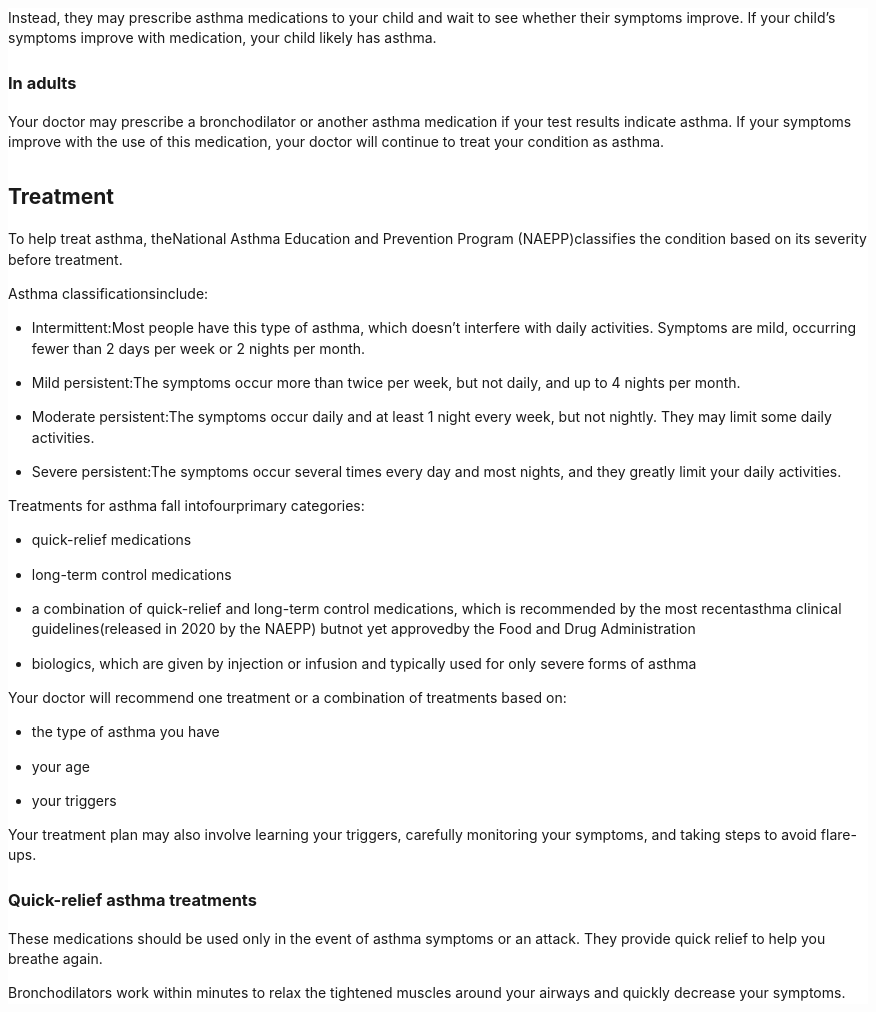 Instead, they may prescribe asthma medications to your child and wait to see whether their symptoms improve. If your child’s symptoms improve with medication, your child likely has asthma.

### In adults

Your doctor may prescribe a bronchodilator or another asthma medication if your test results indicate asthma. If your symptoms improve with the use of this medication, your doctor will continue to treat your condition as asthma.

## Treatment

To help treat asthma, theNational Asthma Education and Prevention Program (NAEPP)classifies the condition based on its severity before treatment.

Asthma classificationsinclude:

* Intermittent:Most people have this type of asthma, which doesn’t interfere with daily activities. Symptoms are mild, occurring fewer than 2 days per week or 2 nights per month.

* Mild persistent:The symptoms occur more than twice per week, but not daily, and up to 4 nights per month.

* Moderate persistent:The symptoms occur daily and at least 1 night every week, but not nightly. They may limit some daily activities.

* Severe persistent:The symptoms occur several times every day and most nights, and they greatly limit your daily activities.

Treatments for asthma fall intofourprimary categories:

* quick-relief medications

* long-term control medications

* a combination of quick-relief and long-term control medications, which is recommended by the most recentasthma clinical guidelines(released in 2020 by the NAEPP) butnot yet approvedby the Food and Drug Administration

* biologics, which are given by injection or infusion and typically used for only severe forms of asthma

Your doctor will recommend one treatment or a combination of treatments based on:

* the type of asthma you have

* your age

* your triggers

Your treatment plan may also involve learning your triggers, carefully monitoring your symptoms, and taking steps to avoid flare-ups.

### Quick-relief asthma treatments

These medications should be used only in the event of asthma symptoms or an attack. They provide quick relief to help you breathe again.

Bronchodilators work within minutes to relax the tightened muscles around your airways and quickly decrease your symptoms.

